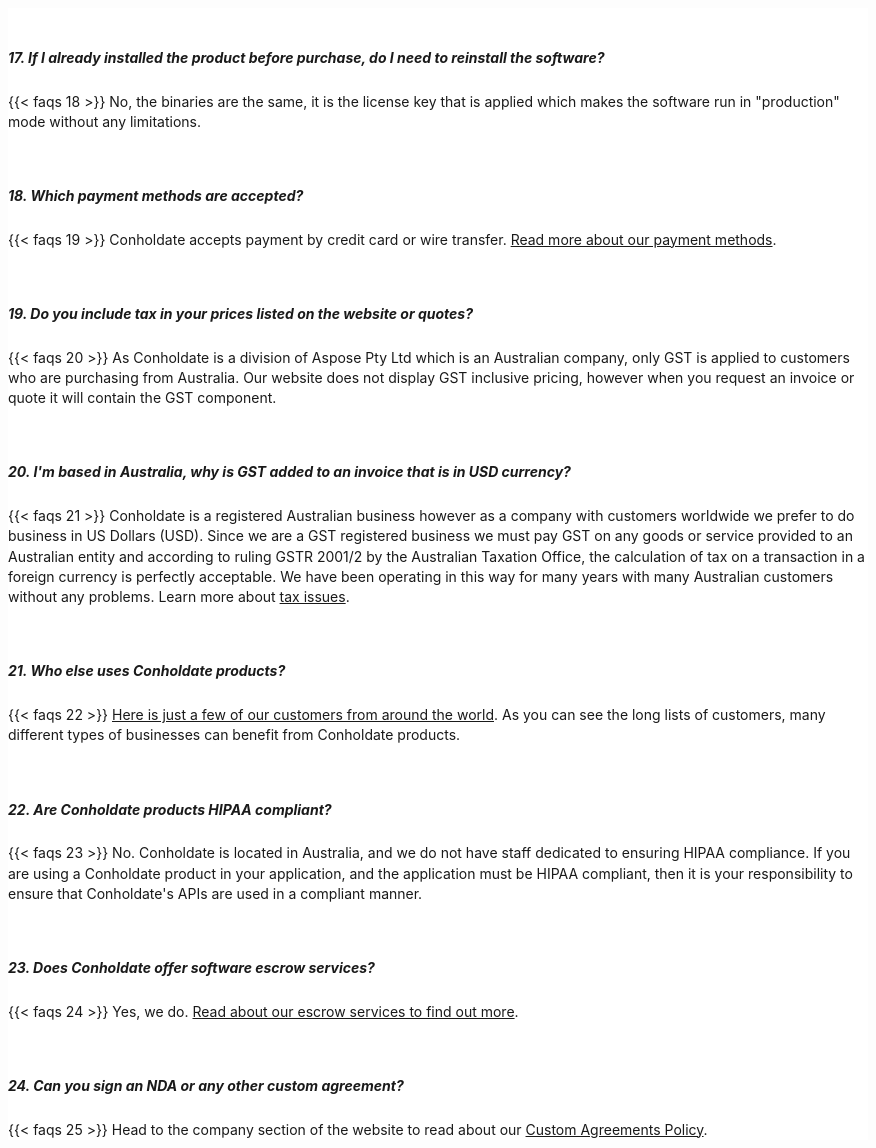 &nbsp;  
##### **17. If I already installed the product before purchase, do I need to reinstall the software?**
{{< faqs 18 >}} No, the binaries are the same, it is the license key that is applied which makes the software run in "production" mode without any limitations.

&nbsp;  
##### **18. Which payment methods are accepted?**
{{< faqs 19 >}} Conholdate accepts payment by credit card or wire transfer. [Read more about our payment methods](/policies/payment-methods).

&nbsp;  
##### **19. Do you include tax in your prices listed on the website or quotes?**
{{< faqs 20 >}} As Conholdate is a division of Aspose Pty Ltd which is an Australian company, only GST is applied to customers who are purchasing from Australia. Our website does not display GST inclusive pricing, however when you request an invoice or quote it will contain the GST component.

&nbsp;  
##### **20. I'm based in Australia, why is GST added to an invoice that is in USD currency?**
{{< faqs 21 >}} Conholdate is a registered Australian business however as a company with customers worldwide we prefer to do business in US Dollars (USD). Since we are a GST registered business we must pay GST on any goods or service provided to an Australian entity and according to ruling GSTR 2001/2 by the Australian Taxation Office, the calculation of tax on a transaction in a foreign currency is perfectly acceptable. We have been operating in this way for many years with many Australian customers without any problems. Learn more about [tax issues](/policies/taxes).

&nbsp;  
##### **21. Who else uses Conholdate products?**
{{< faqs 22 >}} [Here is just a few of our customers from around the world](https://about.conholdate.com/customers/). As you can see the long lists of customers, many different types of businesses can benefit from Conholdate products.

&nbsp;  
##### **22. Are Conholdate products HIPAA compliant?**
{{< faqs 23 >}} No. Conholdate is located in Australia, and we do not have staff dedicated to ensuring HIPAA compliance. If you are using a Conholdate product in your application, and the application must be HIPAA compliant, then it is your responsibility to ensure that Conholdate's APIs are used in a compliant manner.

&nbsp;  
##### **23. Does Conholdate offer software escrow services?**
{{< faqs 24 >}} Yes, we do. [Read about our escrow services to find out more](/policies/software-escrow).

&nbsp;  
##### **24. Can you sign an NDA or any other custom agreement?**
{{< faqs 25 >}} Head to the company section of the website to read about our [Custom Agreements Policy](https://about.conholdate.com/legal/custom-agreements/).

